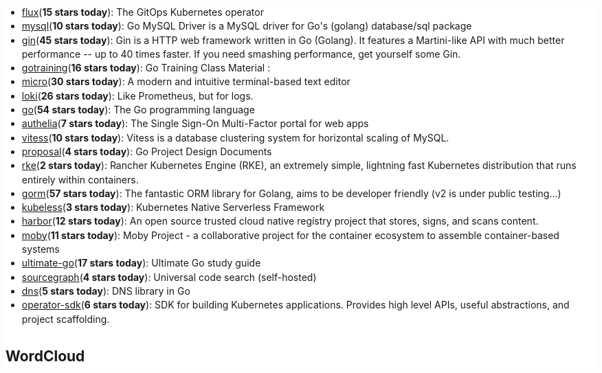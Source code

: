 + [flux](https://github.com/fluxcd/flux)(**15 stars today**): The GitOps Kubernetes operator
+ [mysql](https://github.com/go-sql-driver/mysql)(**10 stars today**): Go MySQL Driver is a MySQL driver for Go's (golang) database/sql package
+ [gin](https://github.com/gin-gonic/gin)(**45 stars today**): Gin is a HTTP web framework written in Go (Golang). It features a Martini-like API with much better performance -- up to 40 times faster. If you need smashing performance, get yourself some Gin.
+ [gotraining](https://github.com/ardanlabs/gotraining)(**16 stars today**): Go Training Class Material :
+ [micro](https://github.com/zyedidia/micro)(**30 stars today**): A modern and intuitive terminal-based text editor
+ [loki](https://github.com/grafana/loki)(**26 stars today**): Like Prometheus, but for logs.
+ [go](https://github.com/golang/go)(**54 stars today**): The Go programming language
+ [authelia](https://github.com/authelia/authelia)(**7 stars today**): The Single Sign-On Multi-Factor portal for web apps
+ [vitess](https://github.com/vitessio/vitess)(**10 stars today**): Vitess is a database clustering system for horizontal scaling of MySQL.
+ [proposal](https://github.com/golang/proposal)(**4 stars today**): Go Project Design Documents
+ [rke](https://github.com/rancher/rke)(**2 stars today**): Rancher Kubernetes Engine (RKE), an extremely simple, lightning fast Kubernetes distribution that runs entirely within containers.
+ [gorm](https://github.com/go-gorm/gorm)(**57 stars today**): The fantastic ORM library for Golang, aims to be developer friendly (v2 is under public testing...)
+ [kubeless](https://github.com/kubeless/kubeless)(**3 stars today**): Kubernetes Native Serverless Framework
+ [harbor](https://github.com/goharbor/harbor)(**12 stars today**): An open source trusted cloud native registry project that stores, signs, and scans content.
+ [moby](https://github.com/moby/moby)(**11 stars today**): Moby Project - a collaborative project for the container ecosystem to assemble container-based systems
+ [ultimate-go](https://github.com/hoanhan101/ultimate-go)(**17 stars today**): Ultimate Go study guide
+ [sourcegraph](https://github.com/sourcegraph/sourcegraph)(**4 stars today**): Universal code search (self-hosted)
+ [dns](https://github.com/miekg/dns)(**5 stars today**): DNS library in Go
+ [operator-sdk](https://github.com/operator-framework/operator-sdk)(**6 stars today**): SDK for building Kubernetes applications. Provides high level APIs, useful abstractions, and project scaffolding.

## WordCloud